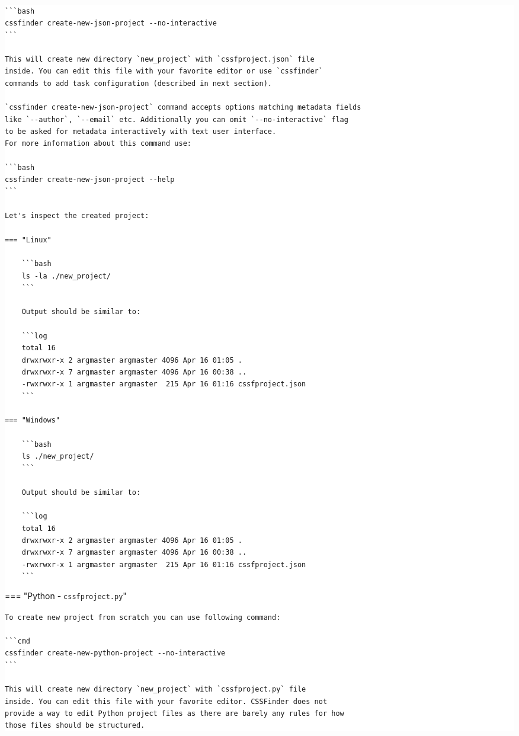     ```bash
    cssfinder create-new-json-project --no-interactive
    ```

    This will create new directory `new_project` with `cssfproject.json` file
    inside. You can edit this file with your favorite editor or use `cssfinder`
    commands to add task configuration (described in next section).

    `cssfinder create-new-json-project` command accepts options matching metadata fields
    like `--author`, `--email` etc. Additionally you can omit `--no-interactive` flag
    to be asked for metadata interactively with text user interface.
    For more information about this command use:

    ```bash
    cssfinder create-new-json-project --help
    ```

    Let's inspect the created project:

    === "Linux"

        ```bash
        ls -la ./new_project/
        ```

        Output should be similar to:

        ```log
        total 16
        drwxrwxr-x 2 argmaster argmaster 4096 Apr 16 01:05 .
        drwxrwxr-x 7 argmaster argmaster 4096 Apr 16 00:38 ..
        -rwxrwxr-x 1 argmaster argmaster  215 Apr 16 01:16 cssfproject.json
        ```

    === "Windows"

        ```bash
        ls ./new_project/
        ```

        Output should be similar to:

        ```log
        total 16
        drwxrwxr-x 2 argmaster argmaster 4096 Apr 16 01:05 .
        drwxrwxr-x 7 argmaster argmaster 4096 Apr 16 00:38 ..
        -rwxrwxr-x 1 argmaster argmaster  215 Apr 16 01:16 cssfproject.json
        ```

=== "Python - `cssfproject.py`"

    To create new project from scratch you can use following command:

    ```cmd
    cssfinder create-new-python-project --no-interactive
    ```

    This will create new directory `new_project` with `cssfproject.py` file
    inside. You can edit this file with your favorite editor. CSSFinder does not
    provide a way to edit Python project files as there are barely any rules for how
    those files should be structured.
